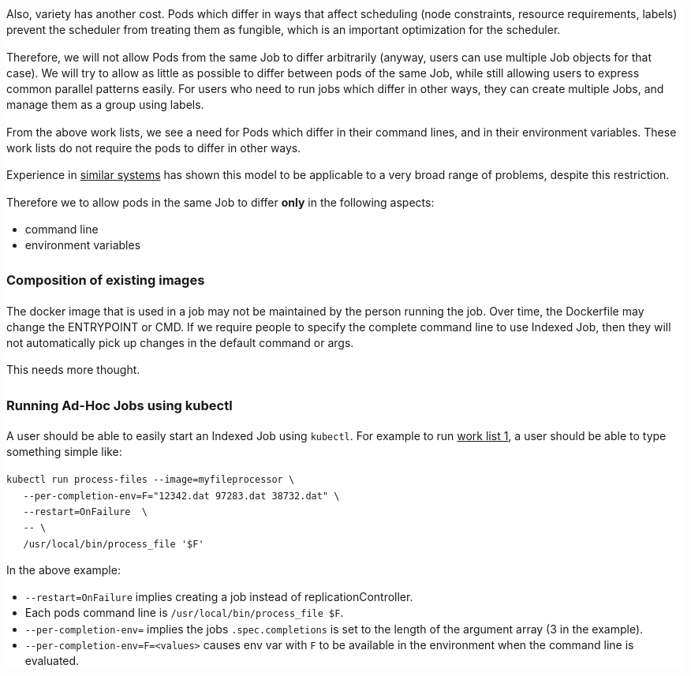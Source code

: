 Also, variety has another cost. Pods which differ in ways that affect scheduling
(node constraints, resource requirements, labels) prevent the scheduler from
treating them as fungible, which is an important optimization for the scheduler.

Therefore, we will not allow Pods from the same Job to differ arbitrarily
(anyway, users can use multiple Job objects for that case).  We will try to
allow as little as possible to differ between pods of the same Job, while still
allowing users to express common parallel patterns easily. For users who need to
run jobs which differ in other ways, they can create multiple Jobs, and manage
them as a group using labels.

From the above work lists, we see a need for Pods which differ in their command
lines, and in their environment variables.  These work lists do not require the
pods to differ in other ways.

Experience in [similar systems](http://static.googleusercontent.com/media/research.google.com/en//pubs/archive/43438.pdf)
has shown this model to be applicable to a very broad range of problems, despite
this restriction.

Therefore we to allow pods in the same Job to differ **only** in the following
 aspects:
- command line
- environment variables

### Composition of existing images

The docker image that is used in a job may not be maintained by the person
running the job.  Over time, the Dockerfile may change the ENTRYPOINT or CMD.
If we require people to specify the complete command line to use Indexed Job,
then they will not automatically pick up changes in the default
command or args.

This needs more thought.

### Running Ad-Hoc Jobs using kubectl

A user should be able to easily start an Indexed Job using `kubectl`. For
example to run [work list 1](#work-list-1), a user should be able to type
something simple like:

```
kubectl run process-files --image=myfileprocessor \
   --per-completion-env=F="12342.dat 97283.dat 38732.dat" \
   --restart=OnFailure  \
   -- \
   /usr/local/bin/process_file '$F'
```

In the above example:

- `--restart=OnFailure` implies creating a job instead of replicationController.
- Each pods command line is `/usr/local/bin/process_file $F`.
- `--per-completion-env=` implies the jobs `.spec.completions` is set to the
length of the argument array (3 in the example).
- `--per-completion-env=F=<values>` causes env var with `F` to be available in
the environment when the command line is evaluated.
